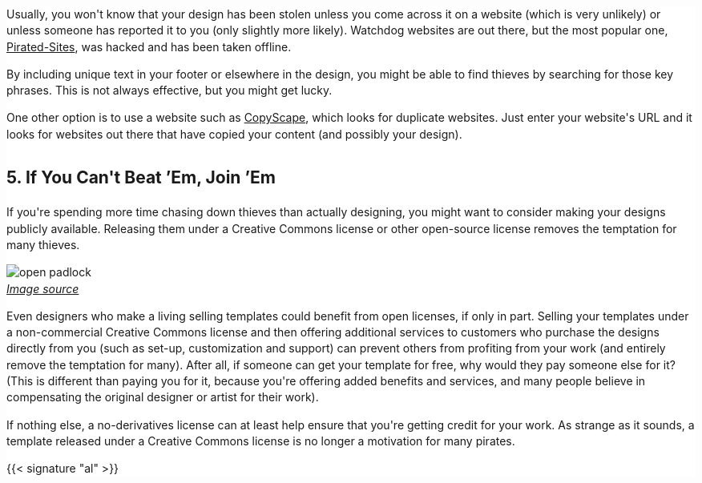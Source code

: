 Usually, you won't know that your design has been stolen unless you come across it on a website (which is very unlikely) or unless someone has reported it to you (only slightly more likely). Watchdog websites are out there, but the most popular one, <a href="https://www.pirated-sites.com/">Pirated-Sites</a>, was hacked and has been taken offline.

By including unique text in your footer or elsewhere in the design, you might be able to find thieves by searching for those key phrases. This is not always effective, but you might get lucky.

One other option is to use a website such as <a href="https://www.copyscape.com">CopyScape</a>, which looks for duplicate websites. Just enter your website's URL and it looks for websites out there that have copied your content (and possibly your design).</p>

## 5\. If You Can't Beat ’Em, Join ’Em

If you're spending more time chasing down thieves than actually designing, you might want to consider making your designs publicly available. Releasing them under a Creative Commons license or other open-source license removes the temptation for many thieves.

<img loading="lazy" decoding="async" class="18843" title="open padlock" src="https://archive.smashing.media/assets/344dbf88-fdf9-42bb-adb4-46f01eedd629/826d0fb9-70b7-4dcc-8c0a-a08f19f45e2f/openpadlock.jpg" alt="open padlock" width="500" height="333" /><br>
<em><a href="https://www.sxc.hu/photo/913724">Image source</a></em>

Even designers who make a living selling templates could benefit from open licenses, if only in part. Selling your templates under a non-commercial Creative Commons license and then offering additional services to customers who purchase the designs directly from you (such as set-up, customization and support) can prevent others from profiting from your work (and entirely remove the temptation for many). After all, if someone can get your template for free, why would they pay someone else for it? (This is different than paying you for it, because you're offering added benefits and services, and many people believe in compensating the original designer or artist for their work).

If nothing else, a no-derivatives license can at least help ensure that you're getting credit for your work. As strange as it sounds, a template released under a Creative Commons license is no longer a motivation for many pirates.

{{< signature "al" >}}

